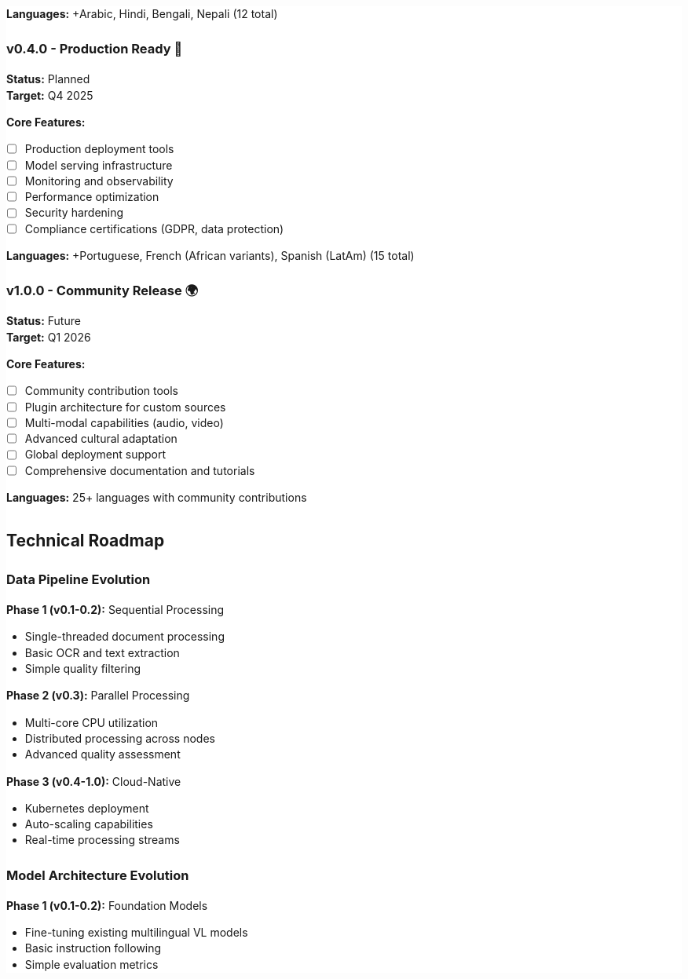 **Languages:** +Arabic, Hindi, Bengali, Nepali (12 total)

### v0.4.0 - Production Ready 🚀
**Status:** Planned  
**Target:** Q4 2025  

**Core Features:**
- [ ] Production deployment tools
- [ ] Model serving infrastructure
- [ ] Monitoring and observability
- [ ] Performance optimization
- [ ] Security hardening
- [ ] Compliance certifications (GDPR, data protection)

**Languages:** +Portuguese, French (African variants), Spanish (LatAm) (15 total)

### v1.0.0 - Community Release 🌍
**Status:** Future  
**Target:** Q1 2026  

**Core Features:**
- [ ] Community contribution tools
- [ ] Plugin architecture for custom sources
- [ ] Multi-modal capabilities (audio, video)
- [ ] Advanced cultural adaptation
- [ ] Global deployment support
- [ ] Comprehensive documentation and tutorials

**Languages:** 25+ languages with community contributions

## Technical Roadmap

### Data Pipeline Evolution

**Phase 1 (v0.1-0.2):** Sequential Processing
- Single-threaded document processing
- Basic OCR and text extraction
- Simple quality filtering

**Phase 2 (v0.3):** Parallel Processing
- Multi-core CPU utilization
- Distributed processing across nodes
- Advanced quality assessment

**Phase 3 (v0.4-1.0):** Cloud-Native
- Kubernetes deployment
- Auto-scaling capabilities
- Real-time processing streams

### Model Architecture Evolution

**Phase 1 (v0.1-0.2):** Foundation Models
- Fine-tuning existing multilingual VL models
- Basic instruction following
- Simple evaluation metrics
